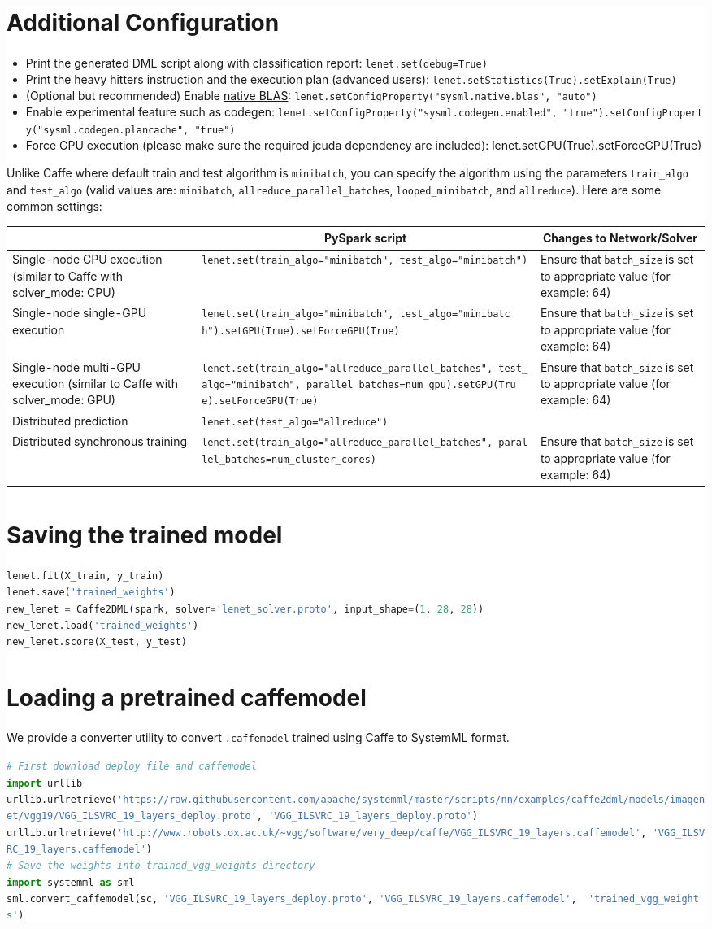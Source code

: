 # Additional Configuration

- Print the generated DML script along with classification report:  `lenet.set(debug=True)`
- Print the heavy hitters instruction and the execution plan (advanced users): `lenet.setStatistics(True).setExplain(True)`
- (Optional but recommended) Enable [native BLAS](http://apache.github.io/systemml/native-backend): `lenet.setConfigProperty("sysml.native.blas", "auto")`
- Enable experimental feature such as codegen: `lenet.setConfigProperty("sysml.codegen.enabled", "true").setConfigProperty("sysml.codegen.plancache", "true")`
- Force GPU execution (please make sure the required jcuda dependency are included): lenet.setGPU(True).setForceGPU(True)

Unlike Caffe where default train and test algorithm is `minibatch`, you can specify the
algorithm using the parameters `train_algo` and `test_algo` (valid values are: `minibatch`, `allreduce_parallel_batches`, 
`looped_minibatch`, and `allreduce`). Here are some common settings:

|                                                                          | PySpark script                                                                                                                           | Changes to Network/Solver                                              |
|--------------------------------------------------------------------------|------------------------------------------------------------------------------------------------------------------------------------------|------------------------------------------------------------------------|
| Single-node CPU execution (similar to Caffe with solver_mode: CPU)       | `lenet.set(train_algo="minibatch", test_algo="minibatch")`                                                                               | Ensure that `batch_size` is set to appropriate value (for example: 64) |
| Single-node single-GPU execution                                         | `lenet.set(train_algo="minibatch", test_algo="minibatch").setGPU(True).setForceGPU(True)`                                                | Ensure that `batch_size` is set to appropriate value (for example: 64) |
| Single-node multi-GPU execution (similar to Caffe with solver_mode: GPU) | `lenet.set(train_algo="allreduce_parallel_batches", test_algo="minibatch", parallel_batches=num_gpu).setGPU(True).setForceGPU(True)`     | Ensure that `batch_size` is set to appropriate value (for example: 64) |
| Distributed prediction                                                   | `lenet.set(test_algo="allreduce")`                                                                                                       |                                                                        |
| Distributed synchronous training                                         | `lenet.set(train_algo="allreduce_parallel_batches", parallel_batches=num_cluster_cores)`                                                 | Ensure that `batch_size` is set to appropriate value (for example: 64) |

# Saving the trained model

```python
lenet.fit(X_train, y_train)
lenet.save('trained_weights')
new_lenet = Caffe2DML(spark, solver='lenet_solver.proto', input_shape=(1, 28, 28))
new_lenet.load('trained_weights')
new_lenet.score(X_test, y_test)
```

# Loading a pretrained caffemodel

We provide a converter utility to convert `.caffemodel` trained using Caffe to SystemML format.

```python
# First download deploy file and caffemodel
import urllib
urllib.urlretrieve('https://raw.githubusercontent.com/apache/systemml/master/scripts/nn/examples/caffe2dml/models/imagenet/vgg19/VGG_ILSVRC_19_layers_deploy.proto', 'VGG_ILSVRC_19_layers_deploy.proto')
urllib.urlretrieve('http://www.robots.ox.ac.uk/~vgg/software/very_deep/caffe/VGG_ILSVRC_19_layers.caffemodel', 'VGG_ILSVRC_19_layers.caffemodel')
# Save the weights into trained_vgg_weights directory
import systemml as sml
sml.convert_caffemodel(sc, 'VGG_ILSVRC_19_layers_deploy.proto', 'VGG_ILSVRC_19_layers.caffemodel',  'trained_vgg_weights')
```

